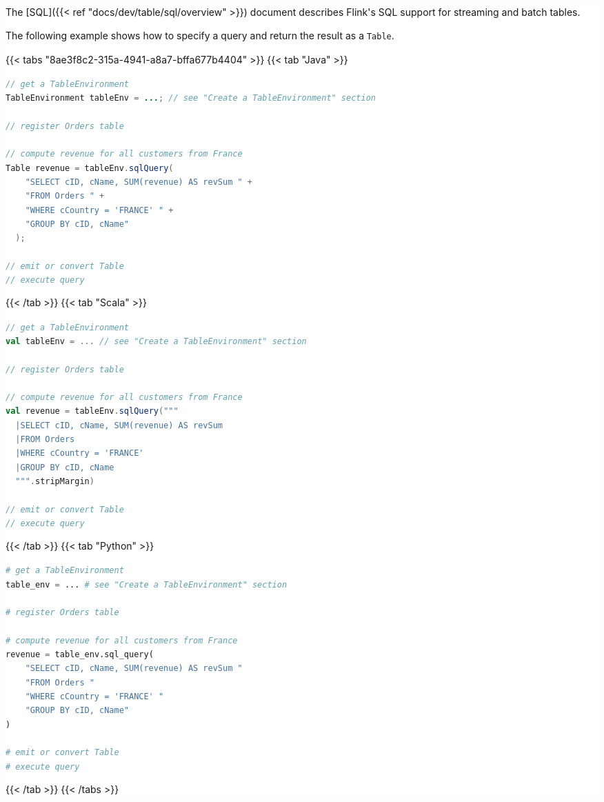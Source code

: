 The [SQL]({{< ref "docs/dev/table/sql/overview" >}}) document describes Flink's SQL support for streaming and batch tables.

The following example shows how to specify a query and return the result as a `Table`.

{{< tabs "8ae3f8c2-315a-4941-a8a7-bffa677b4404" >}}
{{< tab "Java" >}}
```java
// get a TableEnvironment
TableEnvironment tableEnv = ...; // see "Create a TableEnvironment" section

// register Orders table

// compute revenue for all customers from France
Table revenue = tableEnv.sqlQuery(
    "SELECT cID, cName, SUM(revenue) AS revSum " +
    "FROM Orders " +
    "WHERE cCountry = 'FRANCE' " +
    "GROUP BY cID, cName"
  );

// emit or convert Table
// execute query
```
{{< /tab >}}
{{< tab "Scala" >}}
```scala
// get a TableEnvironment
val tableEnv = ... // see "Create a TableEnvironment" section

// register Orders table

// compute revenue for all customers from France
val revenue = tableEnv.sqlQuery("""
  |SELECT cID, cName, SUM(revenue) AS revSum
  |FROM Orders
  |WHERE cCountry = 'FRANCE'
  |GROUP BY cID, cName
  """.stripMargin)

// emit or convert Table
// execute query
```

{{< /tab >}}
{{< tab "Python" >}}
```python
# get a TableEnvironment
table_env = ... # see "Create a TableEnvironment" section

# register Orders table

# compute revenue for all customers from France
revenue = table_env.sql_query(
    "SELECT cID, cName, SUM(revenue) AS revSum "
    "FROM Orders "
    "WHERE cCountry = 'FRANCE' "
    "GROUP BY cID, cName"
)

# emit or convert Table
# execute query
```
{{< /tab >}}
{{< /tabs >}}
